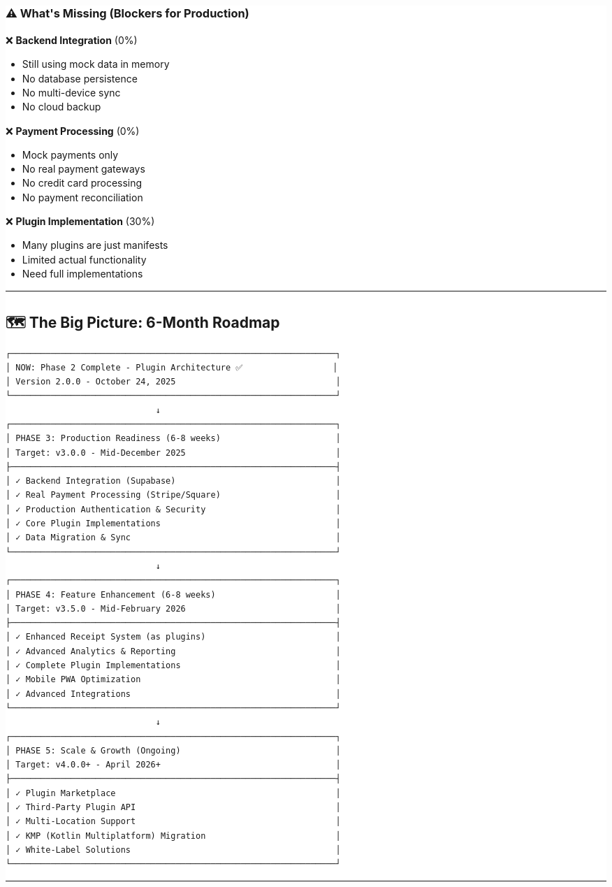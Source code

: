 ### ⚠️ What's Missing (Blockers for Production)

❌ **Backend Integration** (0%)
- Still using mock data in memory
- No database persistence
- No multi-device sync
- No cloud backup

❌ **Payment Processing** (0%)
- Mock payments only
- No real payment gateways
- No credit card processing
- No payment reconciliation

❌ **Plugin Implementation** (30%)
- Many plugins are just manifests
- Limited actual functionality
- Need full implementations

---

## 🗺️ The Big Picture: 6-Month Roadmap

```
┌─────────────────────────────────────────────────────────────────┐
│ NOW: Phase 2 Complete - Plugin Architecture ✅                  │
│ Version 2.0.0 - October 24, 2025                                │
└─────────────────────────────────────────────────────────────────┘
                              ↓
┌─────────────────────────────────────────────────────────────────┐
│ PHASE 3: Production Readiness (6-8 weeks)                       │
│ Target: v3.0.0 - Mid-December 2025                              │
├─────────────────────────────────────────────────────────────────┤
│ ✓ Backend Integration (Supabase)                                │
│ ✓ Real Payment Processing (Stripe/Square)                       │
│ ✓ Production Authentication & Security                          │
│ ✓ Core Plugin Implementations                                   │
│ ✓ Data Migration & Sync                                         │
└─────────────────────────────────────────────────────────────────┘
                              ↓
┌─────────────────────────────────────────────────────────────────┐
│ PHASE 4: Feature Enhancement (6-8 weeks)                        │
│ Target: v3.5.0 - Mid-February 2026                              │
├─────────────────────────────────────────────────────────────────┤
│ ✓ Enhanced Receipt System (as plugins)                          │
│ ✓ Advanced Analytics & Reporting                                │
│ ✓ Complete Plugin Implementations                               │
│ ✓ Mobile PWA Optimization                                       │
│ ✓ Advanced Integrations                                         │
└─────────────────────────────────────────────────────────────────┘
                              ↓
┌─────────────────────────────────────────────────────────────────┐
│ PHASE 5: Scale & Growth (Ongoing)                               │
│ Target: v4.0.0+ - April 2026+                                   │
├─────────────────────────────────────────────────────────────────┤
│ ✓ Plugin Marketplace                                            │
│ ✓ Third-Party Plugin API                                        │
│ ✓ Multi-Location Support                                        │
│ ✓ KMP (Kotlin Multiplatform) Migration                          │
│ ✓ White-Label Solutions                                         │
└─────────────────────────────────────────────────────────────────┘
```

---